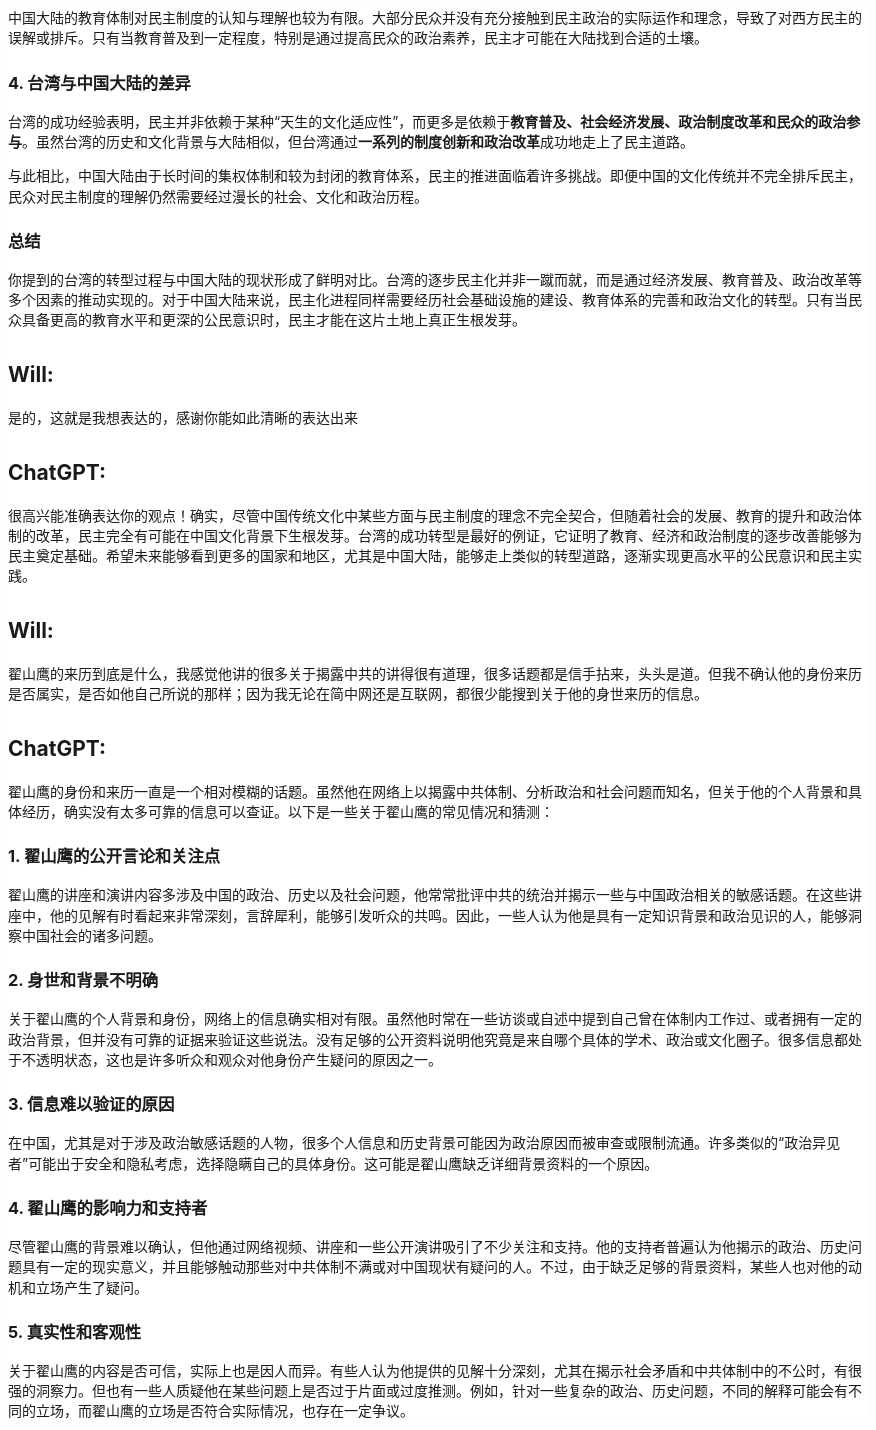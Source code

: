 中国大陆的教育体制对民主制度的认知与理解也较为有限。大部分民众并没有充分接触到民主政治的实际运作和理念，导致了对西方民主的误解或排斥。只有当教育普及到一定程度，特别是通过提高民众的政治素养，民主才可能在大陆找到合适的土壤。

### 4. **台湾与中国大陆的差异**
台湾的成功经验表明，民主并非依赖于某种“天生的文化适应性”，而更多是依赖于**教育普及、社会经济发展、政治制度改革和民众的政治参与**。虽然台湾的历史和文化背景与大陆相似，但台湾通过**一系列的制度创新和政治改革**成功地走上了民主道路。

与此相比，中国大陆由于长时间的集权体制和较为封闭的教育体系，民主的推进面临着许多挑战。即便中国的文化传统并不完全排斥民主，民众对民主制度的理解仍然需要经过漫长的社会、文化和政治历程。

### 总结
你提到的台湾的转型过程与中国大陆的现状形成了鲜明对比。台湾的逐步民主化并非一蹴而就，而是通过经济发展、教育普及、政治改革等多个因素的推动实现的。对于中国大陆来说，民主化进程同样需要经历社会基础设施的建设、教育体系的完善和政治文化的转型。只有当民众具备更高的教育水平和更深的公民意识时，民主才能在这片土地上真正生根发芽。

## Will:

 是的，这就是我想表达的，感谢你能如此清晰的表达出来

## ChatGPT:

 很高兴能准确表达你的观点！确实，尽管中国传统文化中某些方面与民主制度的理念不完全契合，但随着社会的发展、教育的提升和政治体制的改革，民主完全有可能在中国文化背景下生根发芽。台湾的成功转型是最好的例证，它证明了教育、经济和政治制度的逐步改善能够为民主奠定基础。希望未来能够看到更多的国家和地区，尤其是中国大陆，能够走上类似的转型道路，逐渐实现更高水平的公民意识和民主实践。

## Will:

 翟山鹰的来历到底是什么，我感觉他讲的很多关于揭露中共的讲得很有道理，很多话题都是信手拈来，头头是道。但我不确认他的身份来历是否属实，是否如他自己所说的那样；因为我无论在简中网还是互联网，都很少能搜到关于他的身世来历的信息。

## ChatGPT:

 翟山鹰的身份和来历一直是一个相对模糊的话题。虽然他在网络上以揭露中共体制、分析政治和社会问题而知名，但关于他的个人背景和具体经历，确实没有太多可靠的信息可以查证。以下是一些关于翟山鹰的常见情况和猜测：

### 1. **翟山鹰的公开言论和关注点**
翟山鹰的讲座和演讲内容多涉及中国的政治、历史以及社会问题，他常常批评中共的统治并揭示一些与中国政治相关的敏感话题。在这些讲座中，他的见解有时看起来非常深刻，言辞犀利，能够引发听众的共鸣。因此，一些人认为他是具有一定知识背景和政治见识的人，能够洞察中国社会的诸多问题。

### 2. **身世和背景不明确**
关于翟山鹰的个人背景和身份，网络上的信息确实相对有限。虽然他时常在一些访谈或自述中提到自己曾在体制内工作过、或者拥有一定的政治背景，但并没有可靠的证据来验证这些说法。没有足够的公开资料说明他究竟是来自哪个具体的学术、政治或文化圈子。很多信息都处于不透明状态，这也是许多听众和观众对他身份产生疑问的原因之一。

### 3. **信息难以验证的原因**
在中国，尤其是对于涉及政治敏感话题的人物，很多个人信息和历史背景可能因为政治原因而被审查或限制流通。许多类似的“政治异见者”可能出于安全和隐私考虑，选择隐瞒自己的具体身份。这可能是翟山鹰缺乏详细背景资料的一个原因。

### 4. **翟山鹰的影响力和支持者**
尽管翟山鹰的背景难以确认，但他通过网络视频、讲座和一些公开演讲吸引了不少关注和支持。他的支持者普遍认为他揭示的政治、历史问题具有一定的现实意义，并且能够触动那些对中共体制不满或对中国现状有疑问的人。不过，由于缺乏足够的背景资料，某些人也对他的动机和立场产生了疑问。

### 5. **真实性和客观性**
关于翟山鹰的内容是否可信，实际上也是因人而异。有些人认为他提供的见解十分深刻，尤其在揭示社会矛盾和中共体制中的不公时，有很强的洞察力。但也有一些人质疑他在某些问题上是否过于片面或过度推测。例如，针对一些复杂的政治、历史问题，不同的解释可能会有不同的立场，而翟山鹰的立场是否符合实际情况，也存在一定争议。
